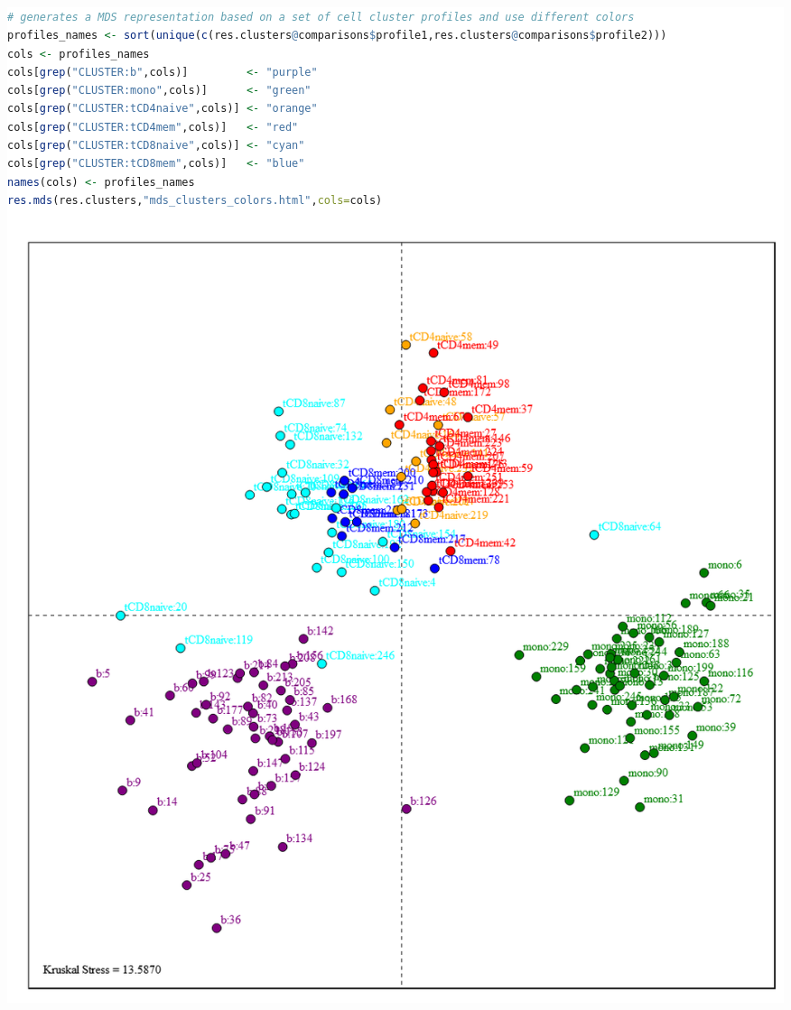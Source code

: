 


```r
# generates a MDS representation based on a set of cell cluster profiles and use different colors
profiles_names <- sort(unique(c(res.clusters@comparisons$profile1,res.clusters@comparisons$profile2)))
cols <- profiles_names
cols[grep("CLUSTER:b",cols)]         <- "purple"
cols[grep("CLUSTER:mono",cols)]      <- "green"
cols[grep("CLUSTER:tCD4naive",cols)] <- "orange"
cols[grep("CLUSTER:tCD4mem",cols)]   <- "red"
cols[grep("CLUSTER:tCD8naive",cols)] <- "cyan"
cols[grep("CLUSTER:tCD8mem",cols)]   <- "blue"
names(cols) <- profiles_names
res.mds(res.clusters,"mds_clusters_colors.html",cols=cols)
```

![](./README.figures/mds_clusters_colors.png)
